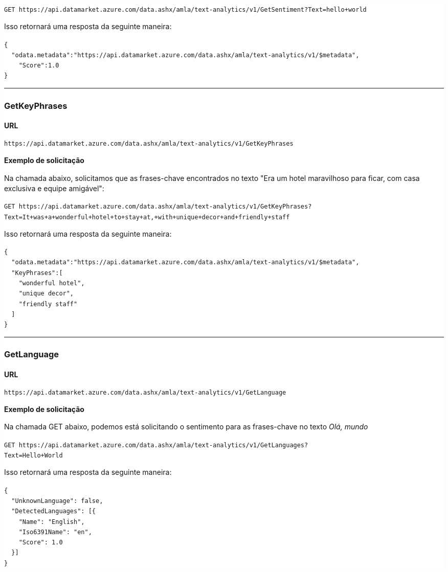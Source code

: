     GET https://api.datamarket.azure.com/data.ashx/amla/text-analytics/v1/GetSentiment?Text=hello+world

Isso retornará uma resposta da seguinte maneira:

    {
      "odata.metadata":"https://api.datamarket.azure.com/data.ashx/amla/text-analytics/v1/$metadata",
        "Score":1.0
    }

---

### <a name="getkeyphrases"></a>GetKeyPhrases

**URL**

    https://api.datamarket.azure.com/data.ashx/amla/text-analytics/v1/GetKeyPhrases

**Exemplo de solicitação**

Na chamada abaixo, solicitamos que as frases-chave encontrados no texto "Era um hotel maravilhoso para ficar, com casa exclusiva e equipe amigável":

    GET https://api.datamarket.azure.com/data.ashx/amla/text-analytics/v1/GetKeyPhrases?
    Text=It+was+a+wonderful+hotel+to+stay+at,+with+unique+decor+and+friendly+staff

Isso retornará uma resposta da seguinte maneira:

    {
      "odata.metadata":"https://api.datamarket.azure.com/data.ashx/amla/text-analytics/v1/$metadata",
      "KeyPhrases":[
        "wonderful hotel",
        "unique decor",
        "friendly staff"
      ]
    }
 
---

### <a name="getlanguage"></a>GetLanguage

**URL**

    https://api.datamarket.azure.com/data.ashx/amla/text-analytics/v1/GetLanguage

**Exemplo de solicitação**

Na chamada GET abaixo, podemos está solicitando o sentimento para as frases-chave no texto *Olá, mundo*

    GET https://api.datamarket.azure.com/data.ashx/amla/text-analytics/v1/GetLanguages?
    Text=Hello+World

Isso retornará uma resposta da seguinte maneira:

    {
      "UnknownLanguage": false,
      "DetectedLanguages": [{
        "Name": "English",
        "Iso6391Name": "en",
        "Score": 1.0
      }]
    }
